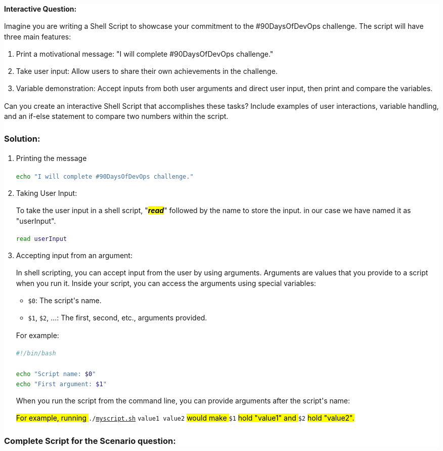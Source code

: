**Interactive Question:**

Imagine you are writing a Shell Script to showcase your commitment to the #90DaysOfDevOps challenge. The script will have three main features:

1. Print a motivational message: "I will complete #90DaysOfDevOps challenge."
    
2. Take user input: Allow users to share their own achievements in the challenge.
    
3. Variable demonstration: Accept inputs from both user arguments and direct user input, then print and compare the variables.
    

Can you create an interactive Shell Script that accomplishes these tasks? Include examples of user interactions, variable handling, and an if-else statement to compare two numbers within the script.

### Solution:

1. Printing the message
    
    ```bash
    echo "I will complete #90DaysOfDevOps challenge."
    ```
    
2. Taking User Input:
    
    To take the user input in a shell script, "***<mark>read</mark>***" followed by the name to store the input. in our case we have named it as "userInput".
    
    ```bash
    read userInput 
    ```
    
3. Accepting input from an argument:
    
    In shell scripting, you can accept input from the user by using arguments. Arguments are values that you provide to a script when you run it. Inside your script, you can access the arguments using special variables:
    
    * `$0`: The script's name.
        
    * `$1`, `$2`, ...: The first, second, etc., arguments provided.
        
    
    For example:
    
    ```bash
    #!/bin/bash
    
    echo "Script name: $0"
    echo "First argument: $1"
    ```
    
    When you run the script from the command line, you can provide arguments after the script's name:
    
    <mark>For example, running </mark> `./`[`myscript.sh`](http://myscript.sh) `value1 value2` <mark> would make </mark> `$1` <mark> hold "value1" and </mark> `$2` <mark> hold "value2".</mark>
    

### Complete Script for the Scenario question:
